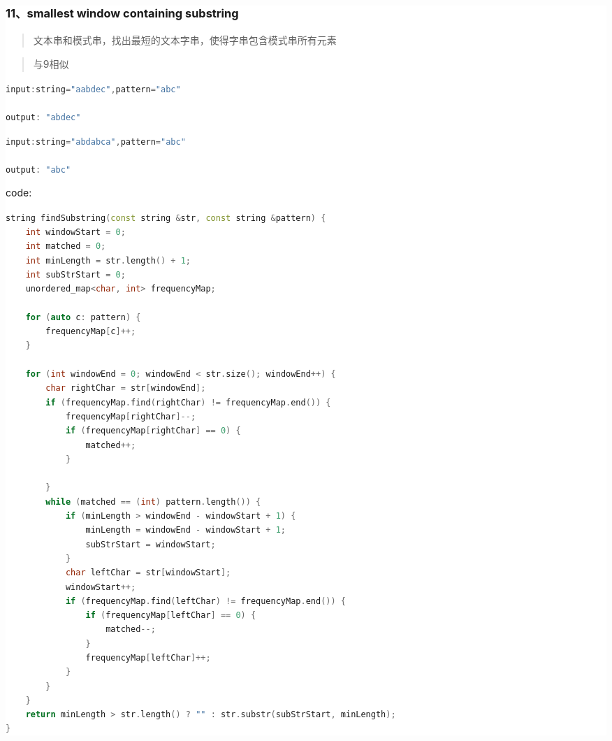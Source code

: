 

### 11、smallest window containing substring

> 文本串和模式串，找出最短的文本字串，使得字串包含模式串所有元素

> 与9相似

```c++
input:string="aabdec",pattern="abc"
    
output: "abdec"
```

```c++
input:string="abdabca",pattern="abc"
    
output: "abc"
```

code:

```c++
string findSubstring(const string &str, const string &pattern) {
    int windowStart = 0;
    int matched = 0;
    int minLength = str.length() + 1;
    int subStrStart = 0;
    unordered_map<char, int> frequencyMap;

    for (auto c: pattern) {
        frequencyMap[c]++;
    }

    for (int windowEnd = 0; windowEnd < str.size(); windowEnd++) {
        char rightChar = str[windowEnd];
        if (frequencyMap.find(rightChar) != frequencyMap.end()) {
            frequencyMap[rightChar]--;
            if (frequencyMap[rightChar] == 0) {
                matched++;
            }

        }
        while (matched == (int) pattern.length()) {
            if (minLength > windowEnd - windowStart + 1) {
                minLength = windowEnd - windowStart + 1;
                subStrStart = windowStart;
            }
            char leftChar = str[windowStart];
            windowStart++;
            if (frequencyMap.find(leftChar) != frequencyMap.end()) {
                if (frequencyMap[leftChar] == 0) {
                    matched--;
                }
                frequencyMap[leftChar]++;
            }
        }
    }
    return minLength > str.length() ? "" : str.substr(subStrStart, minLength);
}
```
